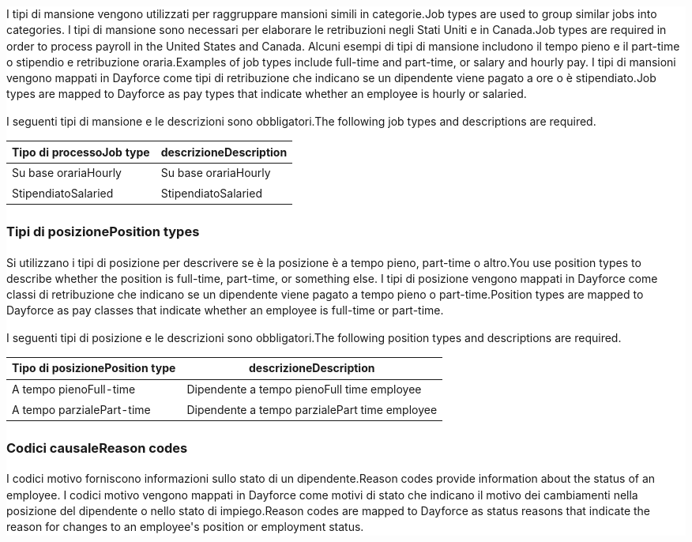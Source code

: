 <span data-ttu-id="7c27b-396">I tipi di mansione vengono utilizzati per raggruppare mansioni simili in categorie.</span><span class="sxs-lookup"><span data-stu-id="7c27b-396">Job types are used to group similar jobs into categories.</span></span> <span data-ttu-id="7c27b-397">I tipi di mansione sono necessari per elaborare le retribuzioni negli Stati Uniti e in Canada.</span><span class="sxs-lookup"><span data-stu-id="7c27b-397">Job types are required in order to process payroll in the United States and Canada.</span></span> <span data-ttu-id="7c27b-398">Alcuni esempi di tipi di mansione includono il tempo pieno e il part-time o stipendio e retribuzione oraria.</span><span class="sxs-lookup"><span data-stu-id="7c27b-398">Examples of job types include full-time and part-time, or salary and hourly pay.</span></span> <span data-ttu-id="7c27b-399">I tipi di mansioni vengono mappati in Dayforce come tipi di retribuzione che indicano se un dipendente viene pagato a ore o è stipendiato.</span><span class="sxs-lookup"><span data-stu-id="7c27b-399">Job types are mapped to Dayforce as pay types that indicate whether an employee is hourly or salaried.</span></span>

<span data-ttu-id="7c27b-400">I seguenti tipi di mansione e le descrizioni sono obbligatori.</span><span class="sxs-lookup"><span data-stu-id="7c27b-400">The following job types and descriptions are required.</span></span>

| <span data-ttu-id="7c27b-401">Tipo di processo</span><span class="sxs-lookup"><span data-stu-id="7c27b-401">Job type</span></span>   | <span data-ttu-id="7c27b-402">descrizione</span><span class="sxs-lookup"><span data-stu-id="7c27b-402">Description</span></span> |
|------------|-------------|
| <span data-ttu-id="7c27b-403">Su base oraria</span><span class="sxs-lookup"><span data-stu-id="7c27b-403">Hourly</span></span>     | <span data-ttu-id="7c27b-404">Su base oraria</span><span class="sxs-lookup"><span data-stu-id="7c27b-404">Hourly</span></span>      |
| <span data-ttu-id="7c27b-405">Stipendiato</span><span class="sxs-lookup"><span data-stu-id="7c27b-405">Salaried</span></span>   | <span data-ttu-id="7c27b-406">Stipendiato</span><span class="sxs-lookup"><span data-stu-id="7c27b-406">Salaried</span></span>    |

### <a name="position-types"></a><span data-ttu-id="7c27b-407">Tipi di posizione</span><span class="sxs-lookup"><span data-stu-id="7c27b-407">Position types</span></span> 

<span data-ttu-id="7c27b-408">Si utilizzano i tipi di posizione per descrivere se è la posizione è a tempo pieno, part-time o altro.</span><span class="sxs-lookup"><span data-stu-id="7c27b-408">You use position types to describe whether the position is full-time, part-time, or something else.</span></span> <span data-ttu-id="7c27b-409">I tipi di posizione vengono mappati in Dayforce come classi di retribuzione che indicano se un dipendente viene pagato a tempo pieno o part-time.</span><span class="sxs-lookup"><span data-stu-id="7c27b-409">Position types are mapped to Dayforce as pay classes that indicate whether an employee is full-time or part-time.</span></span>

<span data-ttu-id="7c27b-410">I seguenti tipi di posizione e le descrizioni sono obbligatori.</span><span class="sxs-lookup"><span data-stu-id="7c27b-410">The following position types and descriptions are required.</span></span>

| <span data-ttu-id="7c27b-411">Tipo di posizione</span><span class="sxs-lookup"><span data-stu-id="7c27b-411">Position type</span></span>   | <span data-ttu-id="7c27b-412">descrizione</span><span class="sxs-lookup"><span data-stu-id="7c27b-412">Description</span></span>        |
|-----------------|--------------------|
| <span data-ttu-id="7c27b-413">A tempo pieno</span><span class="sxs-lookup"><span data-stu-id="7c27b-413">Full-time</span></span>       | <span data-ttu-id="7c27b-414">Dipendente a tempo pieno</span><span class="sxs-lookup"><span data-stu-id="7c27b-414">Full time employee</span></span> |
| <span data-ttu-id="7c27b-415">A tempo parziale</span><span class="sxs-lookup"><span data-stu-id="7c27b-415">Part-time</span></span>       | <span data-ttu-id="7c27b-416">Dipendente a tempo parziale</span><span class="sxs-lookup"><span data-stu-id="7c27b-416">Part time employee</span></span> |

### <a name="reason-codes"></a><span data-ttu-id="7c27b-417">Codici causale</span><span class="sxs-lookup"><span data-stu-id="7c27b-417">Reason codes</span></span>

<span data-ttu-id="7c27b-418">I codici motivo forniscono informazioni sullo stato di un dipendente.</span><span class="sxs-lookup"><span data-stu-id="7c27b-418">Reason codes provide information about the status of an employee.</span></span> <span data-ttu-id="7c27b-419">I codici motivo vengono mappati in Dayforce come motivi di stato che indicano il motivo dei cambiamenti nella posizione del dipendente o nello stato di impiego.</span><span class="sxs-lookup"><span data-stu-id="7c27b-419">Reason codes are mapped to Dayforce as status reasons that indicate the reason for changes to an employee's position or employment status.</span></span>
